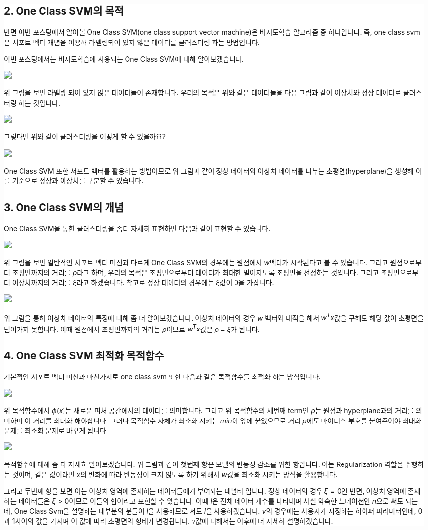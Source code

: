 ## 2\. One Class SVM의 목적

반면 이번 포스팅에서 알아볼 One Class SVM(one class support vector machine)은 비지도학습 알고리즘 중 하나입니다. 즉, one class svm은 서포트 벡터 개념을 이용해 라벨링되어 있지 않은 데이터를 클러스터링 하는 방법입니다.

이번 포스팅에서는 비지도학습에 사용되는 One Class SVM에 대해 알아보겠습니다.

![](https://losskatsu.github.io/assets/images/ml/oneclass-svm/ocsvm12.png)

위 그림을 보면 라벨링 되어 있지 않은 데이터들이 존재합니다. 우리의 목적은 위와 같은 데이터들을 다음 그림과 같이 이상치와 정상 데이터로 클러스터링 하는 것입니다.

![](https://losskatsu.github.io/assets/images/ml/oneclass-svm/ocsvm13.png)

그렇다면 위와 같이 클러스터링을 어떻게 할 수 있을까요?

![](https://losskatsu.github.io/assets/images/ml/oneclass-svm/ocsvm14.png)

One Class SVM 또한 서포트 벡터를 활용하는 방법이므로 위 그림과 같이 정상 데이터와 이상치 데이터를 나누는 초평면(hyperplane)을 생성해 이를 기준으로 정상과 이상치를 구분할 수 있습니다.

## 3\. One Class SVM의 개념

One Class SVM을 통한 클러스터링을 좀더 자세히 표현하면 다음과 같이 표현할 수 있습니다.

![](https://losskatsu.github.io/assets/images/ml/oneclass-svm/ocsvm15.png)

위 그림을 보면 일반적인 서포트 벡터 머신과 다르게 One Class SVM의 경우에는 원점에서 $w$벡터가 시작된다고 볼 수 있습니다. 그리고 원점으로부터 초평면까지의 거리를 $\rho$라고 하며, 우리의 목적은 초평면으로부터 데이터가 최대한 멀어지도록 초평면을 선정하는 것입니다. 그리고 초평면으로부터 이상치까지의 거리를 $\xi$라고 하겠습니다. 참고로 정상 데이터의 경우에는 $\xi$값이 0을 가집니다.

![](https://losskatsu.github.io/assets/images/ml/oneclass-svm/ocsvm16.png)

위 그림을 통해 이상치 데이터의 특징에 대해 좀 더 알아보겠습니다. 이상치 데이터의 경우 $w$ 벡터와 내적을 해서 $w^T x$값을 구해도 해당 값이 초평면을 넘어가지 못합니다. 이때 원점에서 초평면까지의 거리는 $\rho$이므로 $w^T x$값은 $\rho - \xi$가 됩니다.

## 4\. One Class SVM 최적화 목적함수

기본적인 서포트 벡터 머신과 마찬가지로 one class svm 또한 다음과 같은 목적함수를 최적화 하는 방식입니다.

![](https://losskatsu.github.io/assets/images/ml/oneclass-svm/ocsvm17.png)

위 목적함수에서 $\phi (x)$는 새로운 피처 공간에서의 데이터를 의미합니다. 그리고 위 목적함수의 세번째 term인 $\rho$는 원점과 hyperplane과의 거리를 의미하며 이 거리를 최대화 해야합니다. 그러나 목적함수 자체가 최소화 시키는 $min$이 앞에 붙었으므로 거리 $\rho$에도 마이너스 부호를 붙여주어야 최대화 문제를 최소화 문제로 바꾸게 됩니다.

![](https://losskatsu.github.io/assets/images/ml/oneclass-svm/ocsvm18.png)

목적함수에 대해 좀 더 자세히 알아보겠습니다. 위 그림과 같이 첫번째 항은 모델의 변동성 감소를 위한 항입니다. 이는 Regularization 역할을 수행하는 것이며, 같은 값이라면 $x$의 변화에 따라 변동성이 크지 않도록 하기 위해서 $w$값을 최소화 시키는 방식을 활용합니다.

그리고 두번째 항을 보면 이는 이상치 영역에 존재하는 데이터들에게 부여되는 패널티 입니다. 정상 데이터의 경우 $\xi=0$인 반면, 이상치 영역에 존재하는 데이터들은 $\xi >0$이므로 이들의 합이라고 표현할 수 있습니다. 이때 $l$은 전체 데이터 개수를 나타내며 사실 익숙한 노테이션인 $n$으로 써도 되는데, One Class Svm을 설명하는 대부분의 분들이 $l$을 사용하므로 저도 $l$을 사용하겠습니다. $\nu$의 경우에는 사용자가 지정하는 하이퍼 파라미터인데, 0과 1사이의 값을 가지며 이 값에 따라 초평면의 형태가 변경됩니다. $\nu$값에 대해서는 이후에 더 자세히 설명하겠습니다.
